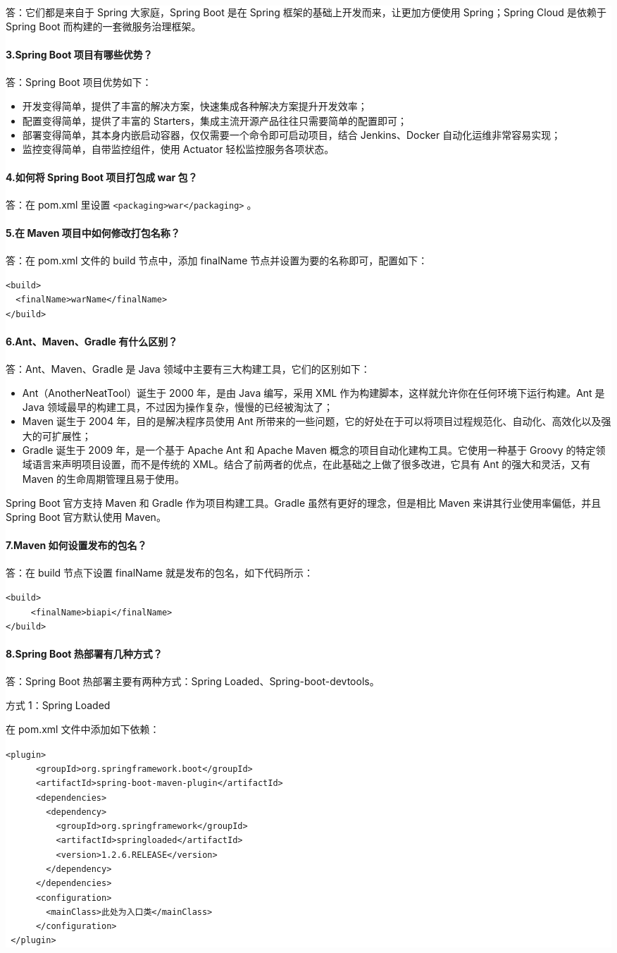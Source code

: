 答：它们都是来自于 Spring 大家庭，Spring Boot 是在 Spring 框架的基础上开发而来，让更加方便使用 Spring；Spring
Cloud 是依赖于 Spring Boot 而构建的一套微服务治理框架。

#### 3.Spring Boot 项目有哪些优势？

答：Spring Boot 项目优势如下：

* 开发变得简单，提供了丰富的解决方案，快速集成各种解决方案提升开发效率；
* 配置变得简单，提供了丰富的 Starters，集成主流开源产品往往只需要简单的配置即可；
* 部署变得简单，其本身内嵌启动容器，仅仅需要一个命令即可启动项目，结合 Jenkins、Docker 自动化运维非常容易实现；
* 监控变得简单，自带监控组件，使用 Actuator 轻松监控服务各项状态。

#### 4.如何将 Spring Boot 项目打包成 war 包？

答：在 pom.xml 里设置 `<packaging>war</packaging>` 。

#### 5.在 Maven 项目中如何修改打包名称？

答：在 pom.xml 文件的 build 节点中，添加 finalName 节点并设置为要的名称即可，配置如下：

    <build>
      <finalName>warName</finalName>
    </build>

#### 6.Ant、Maven、Gradle 有什么区别？

答：Ant、Maven、Gradle 是 Java 领域中主要有三大构建工具，它们的区别如下：

* Ant（AnotherNeatTool）诞生于 2000 年，是由 Java 编写，采用 XML 作为构建脚本，这样就允许你在任何环境下运行构建。Ant 是 Java 领域最早的构建工具，不过因为操作复杂，慢慢的已经被淘汰了；
* Maven 诞生于 2004 年，目的是解决程序员使用 Ant 所带来的一些问题，它的好处在于可以将项目过程规范化、自动化、高效化以及强大的可扩展性；
* Gradle 诞生于 2009 年，是一个基于 Apache Ant 和 Apache Maven 概念的项目自动化建构工具。它使用一种基于 Groovy 的特定领域语言来声明项目设置，而不是传统的 XML。结合了前两者的优点，在此基础之上做了很多改进，它具有 Ant 的强大和灵活，又有 Maven 的生命周期管理且易于使用。

Spring Boot 官方支持 Maven 和 Gradle 作为项目构建工具。Gradle 虽然有更好的理念，但是相比 Maven
来讲其行业使用率偏低，并且 Spring Boot 官方默认使用 Maven。

#### 7.Maven 如何设置发布的包名？

答：在 build 节点下设置 finalName 就是发布的包名，如下代码所示：

    <build>
         <finalName>biapi</finalName>
    </build>

#### 8.Spring Boot 热部署有几种方式？

答：Spring Boot 热部署主要有两种方式：Spring Loaded、Spring-boot-devtools。

方式 1：Spring Loaded

在 pom.xml 文件中添加如下依赖：

    <plugin>
          <groupId>org.springframework.boot</groupId>
          <artifactId>spring-boot-maven-plugin</artifactId>
          <dependencies>
            <dependency>
              <groupId>org.springframework</groupId>
              <artifactId>springloaded</artifactId>
              <version>1.2.6.RELEASE</version>
            </dependency>
          </dependencies>
          <configuration>
            <mainClass>此处为入口类</mainClass>
          </configuration>
     </plugin>
